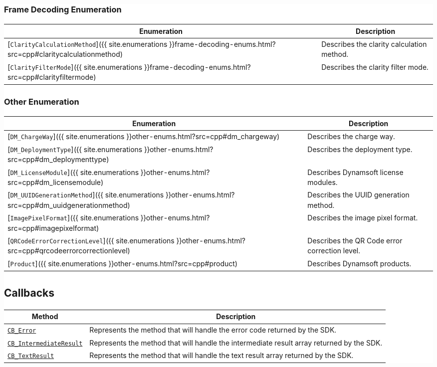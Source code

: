 ### Frame Decoding Enumeration

  | Enumeration | Description |
  |-------------|-------------|
  | [`ClarityCalculationMethod`]({{ site.enumerations }}frame-decoding-enums.html?src=cpp#claritycalculationmethod) | Describes the clarity calculation method. |
  | [`ClarityFilterMode`]({{ site.enumerations }}frame-decoding-enums.html?src=cpp#clarityfiltermode) | Describes the clarity filter mode. |
  
### Other Enumeration

  | Enumeration | Description |
  |-------------|-------------|
  | [`DM_ChargeWay`]({{ site.enumerations }}other-enums.html?src=cpp#dm_chargeway) | Describes the charge way. |
  | [`DM_DeploymentType`]({{ site.enumerations }}other-enums.html?src=cpp#dm_deploymenttype) | Describes the deployment type. |
  | [`DM_LicenseModule`]({{ site.enumerations }}other-enums.html?src=cpp#dm_licensemodule) | Describes Dynamsoft license modules. |
  | [`DM_UUIDGenerationMethod`]({{ site.enumerations }}other-enums.html?src=cpp#dm_uuidgenerationmethod) | Describes the UUID generation method. |
  | [`ImagePixelFormat`]({{ site.enumerations }}other-enums.html?src=cpp#imagepixelformat) | Describes the image pixel format. |
  | [`QRCodeErrorCorrectionLevel`]({{ site.enumerations }}other-enums.html?src=cpp#qrcodeerrorcorrectionlevel) | Describes the QR Code error correction level. |
  | [`Product`]({{ site.enumerations }}other-enums.html?src=cpp#product) | Describes Dynamsoft products. |




## Callbacks

  | Method | Description |
  |----------|-------------|
  | [`CB_Error`](function-pointer.md#cb_error) | Represents the method that will handle the error code returned by the SDK. |
  | [`CB_IntermediateResult`](function-pointer.md#cb_intermediateresult) | Represents the method that will handle the intermediate result array returned by the SDK. |
  | [`CB_TextResult`](function-pointer.md#cb_textresult) | Represents the method that will handle the text result array returned by the SDK. | 
